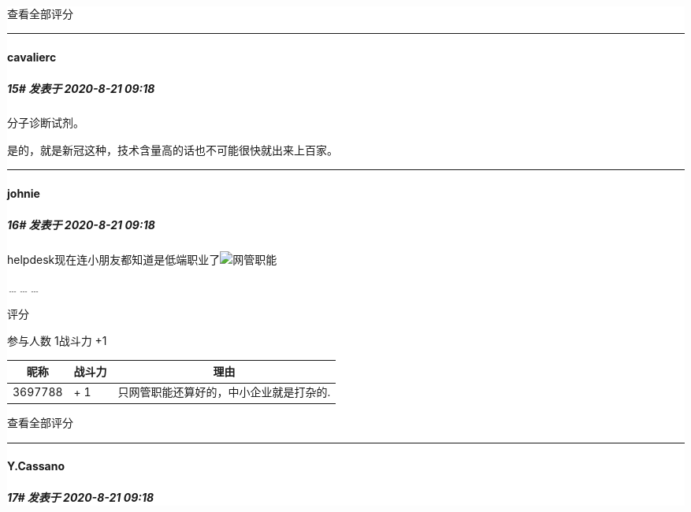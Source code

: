 

查看全部评分






-----

####  cavalierc  
##### 15#       发表于 2020-8-21 09:18




分子诊断试剂。


是的，就是新冠这种，技术含量高的话也不可能很快就出来上百家。







-----

####  johnie  
##### 16#       发表于 2020-8-21 09:18




helpdesk现在连小朋友都知道是低端职业了<img src="https://static.saraba1st.com/image/smiley/face2017/067.png" referrerpolicy="no-referrer">网管职能



﹍﹍﹍

评分





 参与人数 1战斗力 +1

|昵称|战斗力|理由|
|----|---|---|
| 3697788| + 1|只网管职能还算好的，中小企业就是打杂的.|



查看全部评分






-----

####  Y.Cassano  
##### 17#       发表于 2020-8-21 09:18

